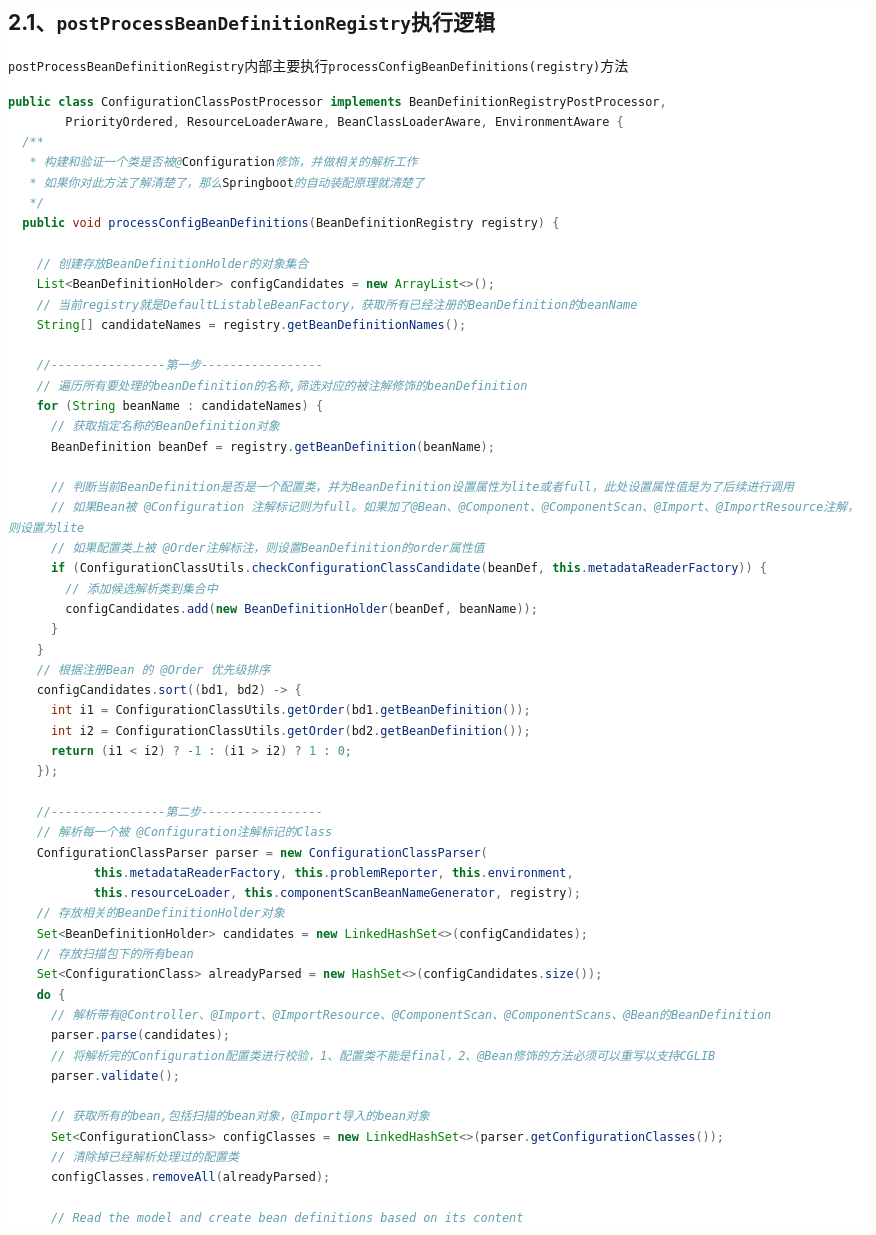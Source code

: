 
## 2.1、`postProcessBeanDefinitionRegistry`执行逻辑 
`postProcessBeanDefinitionRegistry`内部主要执行`processConfigBeanDefinitions(registry)`方法
```java
public class ConfigurationClassPostProcessor implements BeanDefinitionRegistryPostProcessor,
        PriorityOrdered, ResourceLoaderAware, BeanClassLoaderAware, EnvironmentAware {
  /**
   * 构建和验证一个类是否被@Configuration修饰，并做相关的解析工作
   * 如果你对此方法了解清楚了，那么Springboot的自动装配原理就清楚了
   */
  public void processConfigBeanDefinitions(BeanDefinitionRegistry registry) {

    // 创建存放BeanDefinitionHolder的对象集合
    List<BeanDefinitionHolder> configCandidates = new ArrayList<>();
    // 当前registry就是DefaultListableBeanFactory，获取所有已经注册的BeanDefinition的beanName
    String[] candidateNames = registry.getBeanDefinitionNames();

    //----------------第一步-----------------
    // 遍历所有要处理的beanDefinition的名称,筛选对应的被注解修饰的beanDefinition
    for (String beanName : candidateNames) {
      // 获取指定名称的BeanDefinition对象
      BeanDefinition beanDef = registry.getBeanDefinition(beanName);

      // 判断当前BeanDefinition是否是一个配置类，并为BeanDefinition设置属性为lite或者full，此处设置属性值是为了后续进行调用
      // 如果Bean被 @Configuration 注解标记则为full。如果加了@Bean、@Component、@ComponentScan、@Import、@ImportResource注解，则设置为lite
      // 如果配置类上被 @Order注解标注，则设置BeanDefinition的order属性值
      if (ConfigurationClassUtils.checkConfigurationClassCandidate(beanDef, this.metadataReaderFactory)) {
        // 添加候选解析类到集合中
        configCandidates.add(new BeanDefinitionHolder(beanDef, beanName));
      }
    }
    // 根据注册Bean 的 @Order 优先级排序 
    configCandidates.sort((bd1, bd2) -> {
      int i1 = ConfigurationClassUtils.getOrder(bd1.getBeanDefinition());
      int i2 = ConfigurationClassUtils.getOrder(bd2.getBeanDefinition());
      return (i1 < i2) ? -1 : (i1 > i2) ? 1 : 0;
    });

    //----------------第二步-----------------
    // 解析每一个被 @Configuration注解标记的Class
    ConfigurationClassParser parser = new ConfigurationClassParser(
            this.metadataReaderFactory, this.problemReporter, this.environment,
            this.resourceLoader, this.componentScanBeanNameGenerator, registry);
    // 存放相关的BeanDefinitionHolder对象
    Set<BeanDefinitionHolder> candidates = new LinkedHashSet<>(configCandidates);
    // 存放扫描包下的所有bean
    Set<ConfigurationClass> alreadyParsed = new HashSet<>(configCandidates.size());
    do {
      // 解析带有@Controller、@Import、@ImportResource、@ComponentScan、@ComponentScans、@Bean的BeanDefinition
      parser.parse(candidates);
      // 将解析完的Configuration配置类进行校验，1、配置类不能是final，2、@Bean修饰的方法必须可以重写以支持CGLIB
      parser.validate();

      // 获取所有的bean,包括扫描的bean对象，@Import导入的bean对象
      Set<ConfigurationClass> configClasses = new LinkedHashSet<>(parser.getConfigurationClasses());
      // 清除掉已经解析处理过的配置类
      configClasses.removeAll(alreadyParsed);

      // Read the model and create bean definitions based on its content
```